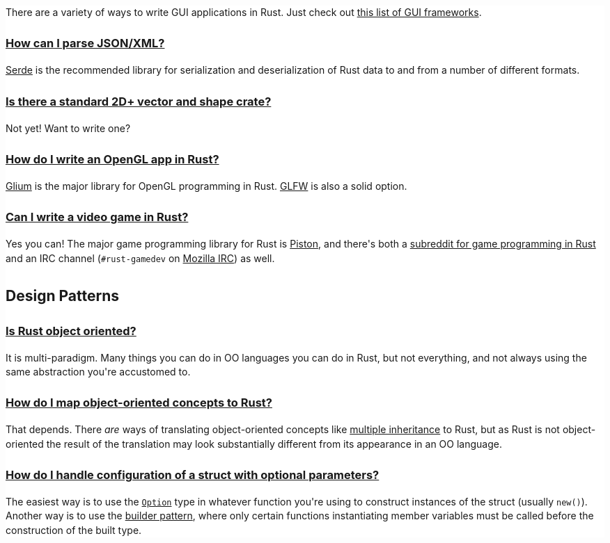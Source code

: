 There are a variety of ways to write GUI applications in Rust. Just check out [this list of GUI frameworks](https://github.com/kud1ing/awesome-rust#gui).

<h3><a href="#how-can-i-parse-json-xml" name="how-can-i-parse-json-xml">
How can I parse JSON/XML?
</a></h3>

[Serde](https://github.com/serde-rs/serde) is the recommended library for serialization and deserialization of Rust data to and from a number of different formats.

<h3><a href="#is-there-a-standard-2d-vector-crate" name="is-there-a-standard-2d-vector-crate">
Is there a standard 2D+ vector and shape crate?
</a></h3>

Not yet! Want to write one?

<h3><a href="#how-do-i-write-an-opengl-app" name="how-do-i-write-an-opengl-app">
How do I write an OpenGL app in Rust?
</a></h3>

[Glium](https://github.com/tomaka/glium) is the major library for OpenGL programming in Rust. [GLFW](https://github.com/bjz/glfw-rs) is also a solid option.

<h3><a href="#can-i-write-a-video-game-in-rust" name="can-i-write-a-video-game-in-rust">
Can I write a video game in Rust?
</a></h3>

Yes you can! The major game programming library for Rust is [Piston](http://www.piston.rs/), and there's both a [subreddit for game programming in Rust](https://www.reddit.com/r/rust_gamedev/) and an IRC channel (`#rust-gamedev` on [Mozilla IRC](https://wiki.mozilla.org/IRC))  as well.

<h2 id="design-patterns">Design Patterns</h2>

<h3><a href="#is-rust-object-oriented" name="is-rust-object-oriented">
Is Rust object oriented?
</a></h3>

It is multi-paradigm. Many things you can do in OO languages you can do in Rust, but not everything, and not always using the same abstraction you're accustomed to.

<h3><a href="#how-do-i-map-object-oriented-concepts-to-rust" name="how-do-i-map-object-oriented-concepts-to-rust">
How do I map object-oriented concepts to Rust?
</a></h3>

That depends. There _are_ ways of translating object-oriented concepts like [multiple inheritance](https://www.reddit.com/r/rust/comments/2sryuw/ideaquestion_about_multiple_inheritence/) to Rust, but as Rust is not object-oriented the result of the translation may look substantially different from its appearance in an OO language.

<h3><a href="#how-do-i-configure-a-struct-with-optional-parameters" name="how-do-i-configure-a-struct-with-optional-parameters">
How do I handle configuration of a struct with optional parameters?
</a></h3>

The easiest way is to use the [`Option`][Option] type in whatever function you're using to construct instances of the struct (usually `new()`). Another way is to use the [builder pattern](https://aturon.github.io/ownership/builders.html), where only certain functions instantiating member variables must be called before the construction of the built type.


[Vec]: https://doc.rust-lang.org/stable/std/vec/struct.Vec.html
[HashMap]: https://doc.rust-lang.org/stable/std/collections/struct.HashMap.html
[Into]: https://doc.rust-lang.org/stable/std/convert/trait.Into.html
[From]: https://doc.rust-lang.org/stable/std/convert/trait.From.html
[Eq]: https://doc.rust-lang.org/stable/std/cmp/trait.Eq.html
[PartialEq]: https://doc.rust-lang.org/stable/std/cmp/trait.PartialEq.html
[Ord]: https://doc.rust-lang.org/stable/std/cmp/trait.Ord.html
[PartialOrd]: https://doc.rust-lang.org/stable/std/cmp/trait.PartialOrd.html
[f32]: https://doc.rust-lang.org/stable/std/primitive.f32.html
[f64]: https://doc.rust-lang.org/stable/std/primitive.f64.html
[i32]: https://doc.rust-lang.org/stable/std/primitive.i32.html
[i64]: https://doc.rust-lang.org/stable/std/primitive.i64.html
[bool]: https://doc.rust-lang.org/stable/std/primitive.bool.html
[Hash]: https://doc.rust-lang.org/stable/std/hash/trait.Hash.html
[BTreeMap]: https://doc.rust-lang.org/stable/std/collections/struct.BTreeMap.html
[VecMacro]: https://doc.rust-lang.org/stable/std/macro.vec!.html
[String]: https://doc.rust-lang.org/stable/std/string/struct.String.html
[to_string]: https://doc.rust-lang.org/stable/std/string/trait.ToString.html#tymethod.to_string
[str]: https://doc.rust-lang.org/stable/std/primitive.str.html
[str__find]: https://doc.rust-lang.org/stable/std/primitive.str.html#method.find
[str__as_bytes]: https://doc.rust-lang.org/stable/std/primitive.str.html#method.as_bytes
[u8]: https://doc.rust-lang.org/stable/std/primitive.u8.html
[char]: https://doc.rust-lang.org/stable/std/primitive.char.html
[Weak]: https://doc.rust-lang.org/stable/std/rc/struct.Weak.html
[IntoIterator]: https://doc.rust-lang.org/stable/std/iter/trait.IntoIterator.html
[Rc]: https://doc.rust-lang.org/stable/std/rc/struct.Rc.html
[UnsafeCell]: https://doc.rust-lang.org/stable/std/cell/struct.UnsafeCell.html
[Copy]: https://doc.rust-lang.org/stable/std/marker/trait.Copy.html
[Clone]: https://doc.rust-lang.org/stable/std/clone/trait.Clone.html
[Cell]: https://doc.rust-lang.org/stable/std/cell/struct.Cell.html
[RefCell]: https://doc.rust-lang.org/stable/std/cell/struct.RefCell.html
[Cow]: https://doc.rust-lang.org/stable/std/borrow/enum.Cow.html
[Deref]: https://doc.rust-lang.org/stable/std/ops/trait.Deref.html
[Arc]: https://doc.rust-lang.org/stable/std/sync/struct.Arc.html
[Box]: https://doc.rust-lang.org/stable/std/boxed/struct.Box.html
[Option]: https://doc.rust-lang.org/stable/std/option/enum.Option.html
[Fn]: https://doc.rust-lang.org/stable/std/ops/trait.Fn.html
[FnMut]: https://doc.rust-lang.org/stable/std/ops/trait.FnMut.html
[FnOnce]: https://doc.rust-lang.org/stable/std/ops/trait.FnOnce.html
[Result]: https://doc.rust-lang.org/stable/std/result/enum.Result.html
[RandomState]: https://doc.rust-lang.org/stable/std/collections/hash_map/struct.RandomState.html
[Add]: https://doc.rust-lang.org/stable/std/ops/trait.Add.html
[AddAssign]: https://doc.rust-lang.org/stable/std/ops/trait.AddAssign.html
[Sub]: https://doc.rust-lang.org/stable/std/ops/trait.Sub.html
[SubAssign]: https://doc.rust-lang.org/stable/std/ops/trait.SubAssign.html
[Mul]: https://doc.rust-lang.org/stable/std/ops/trait.Mul.html
[MulAssign]: https://doc.rust-lang.org/stable/std/ops/trait.MulAssign.html
[Div]: https://doc.rust-lang.org/stable/std/ops/trait.Div.html
[DivAssign]: https://doc.rust-lang.org/stable/std/ops/trait.DivAssign.html
[Neg]: https://doc.rust-lang.org/stable/std/ops/trait.Neg.html
[Rem]: https://doc.rust-lang.org/stable/std/ops/trait.Rem.html
[RemAssign]: https://doc.rust-lang.org/stable/std/ops/trait.RemAssign.html
[BitAnd]: https://doc.rust-lang.org/stable/std/ops/trait.BitAnd.html
[BitAndAssign]: https://doc.rust-lang.org/stable/std/ops/trait.BitAndAssign.html
[BitOr]: https://doc.rust-lang.org/stable/std/ops/trait.BitOr.html
[BitOrAssign]: https://doc.rust-lang.org/stable/std/ops/trait.BitOrAssign.html
[BitXor]: https://doc.rust-lang.org/stable/std/ops/trait.BitXor.html
[BitXorAssign]: https://doc.rust-lang.org/stable/std/ops/trait.BitXorAssign.html
[Not]: https://doc.rust-lang.org/stable/std/ops/trait.Not.html
[Shl]: https://doc.rust-lang.org/stable/std/ops/trait.Shl.html
[ShlAssign]: https://doc.rust-lang.org/stable/std/ops/trait.ShlAssign.html
[Shr]: https://doc.rust-lang.org/stable/std/ops/trait.Shr.html
[ShrAssign]: https://doc.rust-lang.org/stable/std/ops/trait.ShrAssign.html
[Deref]: https://doc.rust-lang.org/stable/std/ops/trait.Deref.html
[DerefMut]: https://doc.rust-lang.org/stable/std/ops/trait.DerefMut.html
[Index]: https://doc.rust-lang.org/stable/std/ops/trait.Index.html
[IndexMut]: https://doc.rust-lang.org/stable/std/ops/trait.IndexMut.html
[read__read_to_string]: https://doc.rust-lang.org/stable/std/io/trait.Read.html#method.read_to_string
[Read]: https://doc.rust-lang.org/stable/std/io/trait.Read.html
[std-io]: https://doc.rust-lang.org/stable/std/io/index.html
[File]: https://doc.rust-lang.org/stable/std/fs/struct.File.html
[read__read]: https://doc.rust-lang.org/stable/std/io/trait.Read.html#tymethod.read
[read__read_to_end]: https://doc.rust-lang.org/stable/std/io/trait.Read.html#method.read_to_end
[read__bytes]: https://doc.rust-lang.org/stable/std/io/trait.Read.html#method.bytes
[read__chars]: https://doc.rust-lang.org/stable/std/io/trait.Read.html#method.chars
[read__take]: https://doc.rust-lang.org/stable/std/io/trait.Read.html#method.take
[BufReader]: https://doc.rust-lang.org/stable/std/io/struct.BufReader.html
[Args]: https://doc.rust-lang.org/stable/std/env/struct.Args.html
[TryMacro]: https://doc.rust-lang.org/stable/std/macro.try!.html
[unwrap]: https://doc.rust-lang.org/stable/core/option/enum.Option.html#method.unwrap
[Mutex]: https://doc.rust-lang.org/stable/std/sync/struct.Mutex.html
[AtomicUsize]: https://doc.rust-lang.org/stable/std/sync/atomic/struct.AtomicUsize.html
[Sync]: https://doc.rust-lang.org/stable/std/marker/trait.Sync.html
[Drop]: https://doc.rust-lang.org/stable/std/ops/trait.Drop.html
[clone_from_slice]: https://doc.rust-lang.org/stable/std/primitive.slice.html#method.clone_from_slice
[copy]: https://doc.rust-lang.org/stable/std/ptr/fn.copy.html
[copy_nonoverlapping]: https://doc.rust-lang.org/stable/std/ptr/fn.copy_nonoverlapping.html
[clone]: https://doc.rust-lang.org/stable/std/clone/trait.Clone.html#tymethod.clone